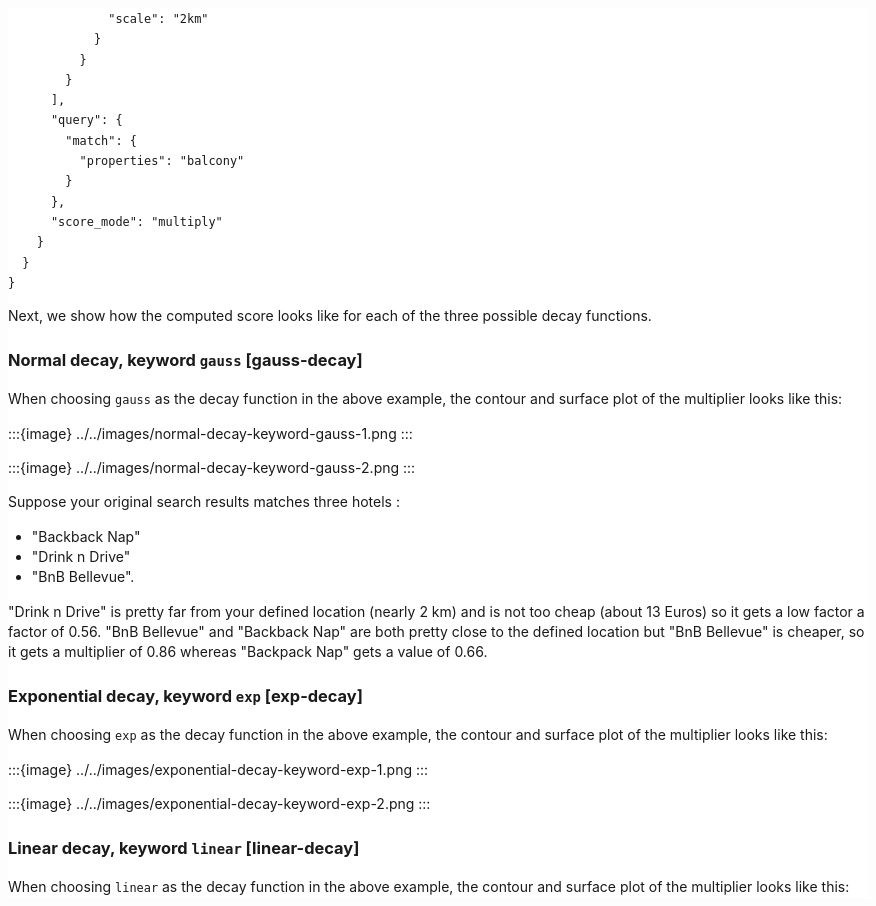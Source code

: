 ```console
              "scale": "2km"
            }
          }
        }
      ],
      "query": {
        "match": {
          "properties": "balcony"
        }
      },
      "score_mode": "multiply"
    }
  }
}
```

Next, we show how the computed score looks like for each of the three possible decay functions.

### Normal decay, keyword `gauss` [gauss-decay]

When choosing `gauss` as the decay function in the above example, the contour and surface plot of the multiplier looks like this:

:::{image} ../../images/normal-decay-keyword-gauss-1.png
:::

:::{image} ../../images/normal-decay-keyword-gauss-2.png
:::

Suppose your original search results matches three hotels :

* "Backback Nap"
* "Drink n Drive"
* "BnB Bellevue".

"Drink n Drive" is pretty far from your defined location (nearly 2 km) and is not too cheap (about 13 Euros) so it gets a low factor a factor of 0.56. "BnB Bellevue" and "Backback Nap" are both pretty close to the defined location but "BnB Bellevue" is cheaper, so it gets a multiplier of 0.86 whereas "Backpack Nap" gets a value of 0.66.


### Exponential decay, keyword `exp` [exp-decay]

When choosing `exp` as the decay function in the above example, the contour and surface plot of the multiplier looks like this:

:::{image} ../../images/exponential-decay-keyword-exp-1.png
:::

:::{image} ../../images/exponential-decay-keyword-exp-2.png
:::

### Linear decay, keyword `linear` [linear-decay]

When choosing `linear` as the decay function in the above example, the contour and surface plot of the multiplier looks like this:
